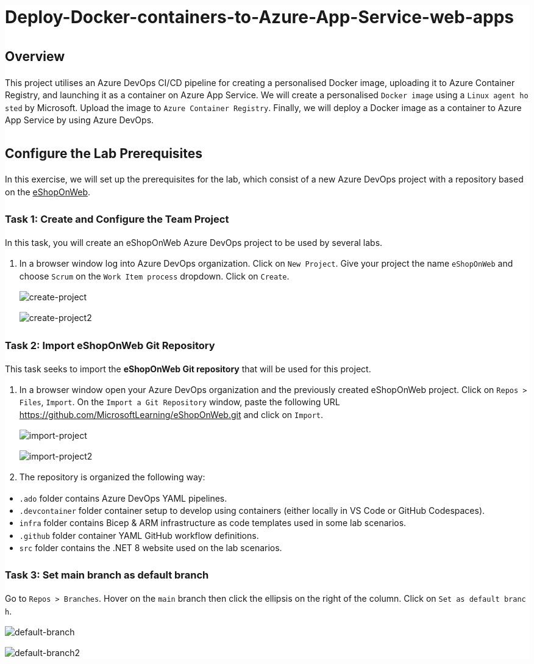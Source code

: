# Deploy-Docker-containers-to-Azure-App-Service-web-apps
## Overview
This project utilises an Azure DevOps CI/CD pipeline for creating a personalised Docker image, uploading it to Azure Container Registry, and launching it as a container on Azure App Service.
We will create a personalised `Docker image` using a `Linux agent hosted` by Microsoft. Upload the image to `Azure Container Registry`.
Finally, we will deploy a Docker image as a container to Azure App Service by using Azure DevOps.

## Configure the Lab Prerequisites

In this exercise, we will set up the prerequisites for the lab, which consist of a new Azure DevOps project with a repository based on the [eShopOnWeb](https://github.com/MicrosoftLearning/eShopOnWeb).

### Task 1: Create and Configure the Team Project

In this task, you will create an eShopOnWeb Azure DevOps project to be used by several labs.

1. In a browser window log into Azure DevOps organization. Click on `New Project`. Give your project the name `eShopOnWeb` and choose `Scrum` on the `Work Item process` dropdown. Click on `Create`.<p>
![create-project](https://github.com/JonesKwameOsei/Deploy-Docker-containers-to-Azure-App-Service-web-apps/assets/81886509/2081b0a0-838b-457c-96be-3486141473b5)<p>
![create-project2](https://github.com/JonesKwameOsei/Deploy-Docker-containers-to-Azure-App-Service-web-apps/assets/81886509/d227a157-21f8-4a5f-b3c9-0c926aa046fd)<p>

### Task 2: Import eShopOnWeb Git Repository

This task seeks to import the **eShopOnWeb Git repository** that will be used for this project.

1. In a browser window open your Azure DevOps organization and the previously created eShopOnWeb project. Click on `Repos > Files`, `Import`. On the `Import a Git Repository` window, paste the following URL https://github.com/MicrosoftLearning/eShopOnWeb.git and click on `Import`.<p>
![import-project](https://github.com/JonesKwameOsei/Deploy-Docker-containers-to-Azure-App-Service-web-apps/assets/81886509/05449484-38f8-48b8-a28c-8e813ffebbed)<p>
![import-project2](https://github.com/JonesKwameOsei/Deploy-Docker-containers-to-Azure-App-Service-web-apps/assets/81886509/4bec7d02-1717-4eda-8487-a8ad955e7f38)<p>

2. The repository is organized the following way:

- `.ado` folder contains Azure DevOps YAML pipelines.
- `.devcontainer` folder container setup to develop using containers (either locally in VS Code or GitHub Codespaces).
- `infra` folder contains Bicep & ARM infrastructure as code templates used in some lab scenarios.
- `.github` folder container YAML GitHub workflow definitions.
- `src` folder contains the .NET 8 website used on the lab scenarios.

### Task 3: Set main branch as default branch

Go to `Repos > Branches`.
Hover on the `main` branch then click the ellipsis on the right of the column.
Click on `Set as default branch`.<p>
![default-branch](https://github.com/JonesKwameOsei/Deploy-Docker-containers-to-Azure-App-Service-web-apps/assets/81886509/1e5c306e-590c-436f-ae2a-96843ec2ce20)<p>
![default-branch2](https://github.com/JonesKwameOsei/Deploy-Docker-containers-to-Azure-App-Service-web-apps/assets/81886509/7663977d-44e2-41b2-9255-820d63dced46)<p>
